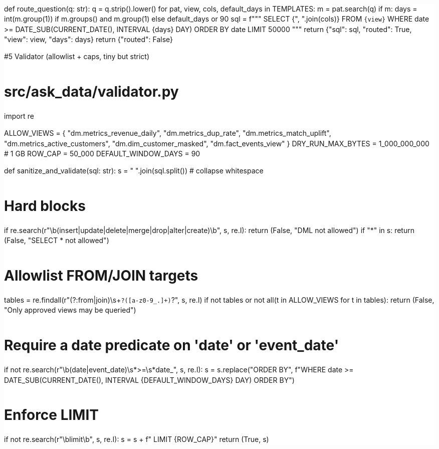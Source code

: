 def route_question(q: str):
  q = q.strip().lower()
  for pat, view, cols, default_days in TEMPLATES:
    m = pat.search(q)
    if m:
      days = int(m.group(1)) if m.groups() and m.group(1) else default_days or 90
      sql = f"""
        SELECT {", ".join(cols)}
        FROM `{view}`
        WHERE date >= DATE_SUB(CURRENT_DATE(), INTERVAL {days} DAY)
        ORDER BY date
        LIMIT 50000
      """
      return {"sql": sql, "routed": True, "view": view, "days": days}
  return {"routed": False}

#5 Validator (allowlist + caps, tiny but strict)
# src/ask_data/validator.py
import re

ALLOW_VIEWS = {
  "dm.metrics_revenue_daily", "dm.metrics_dup_rate", "dm.metrics_match_uplift",
  "dm.metrics_active_customers", "dm.dim_customer_masked", "dm.fact_events_view"
}
DRY_RUN_MAX_BYTES = 1_000_000_000  # 1 GB
ROW_CAP = 50_000
DEFAULT_WINDOW_DAYS = 90

def sanitize_and_validate(sql: str):
  s = " ".join(sql.split())  # collapse whitespace
  # Hard blocks
  if re.search(r"\b(insert|update|delete|merge|drop|alter|create)\b", s, re.I):
    return (False, "DML not allowed")
  if "*" in s:
    return (False, "SELECT * not allowed")
  # Allowlist FROM/JOIN targets
  tables = re.findall(r"(?:from|join)\s+`?([a-z0-9_.]+)`?", s, re.I)
  if not tables or not all(t in ALLOW_VIEWS for t in tables):
    return (False, "Only approved views may be queried")
  # Require a date predicate on 'date' or 'event_date'
  if not re.search(r"\b(date|event_date)\s*>=\s*date_", s, re.I):
    s = s.replace("ORDER BY", f"WHERE date >= DATE_SUB(CURRENT_DATE(), INTERVAL {DEFAULT_WINDOW_DAYS} DAY) ORDER BY")
  # Enforce LIMIT
  if not re.search(r"\blimit\b", s, re.I):
    s = s + f" LIMIT {ROW_CAP}"
  return (True, s)
